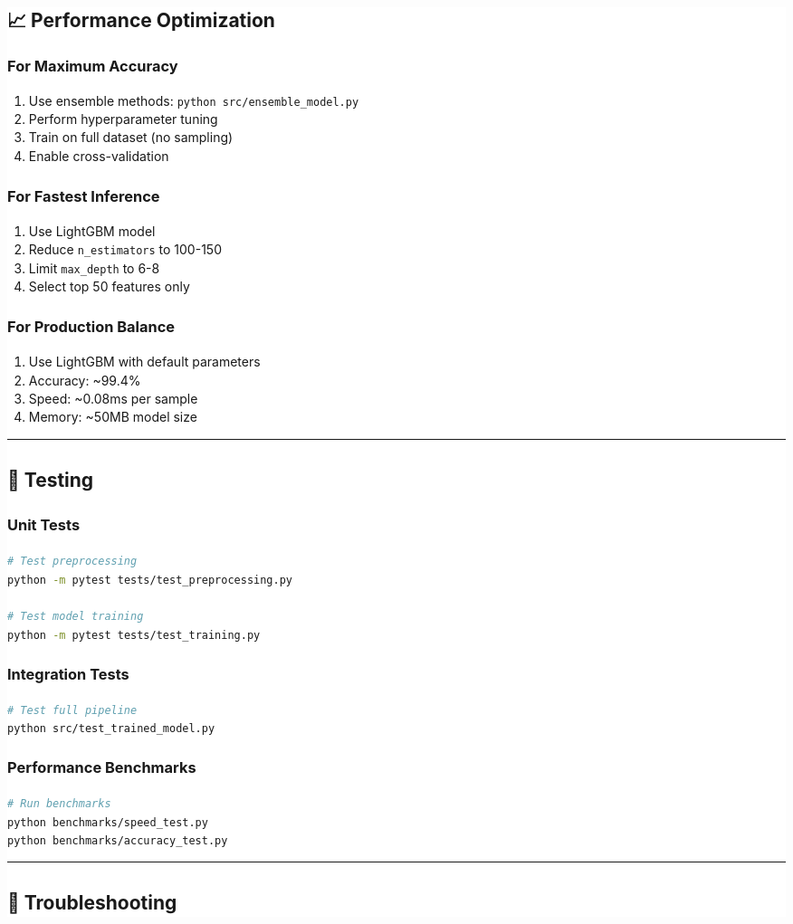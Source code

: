 
## 📈 Performance Optimization

### For Maximum Accuracy
1. Use ensemble methods: `python src/ensemble_model.py`
2. Perform hyperparameter tuning
3. Train on full dataset (no sampling)
4. Enable cross-validation

### For Fastest Inference
1. Use LightGBM model
2. Reduce `n_estimators` to 100-150
3. Limit `max_depth` to 6-8
4. Select top 50 features only

### For Production Balance
1. Use LightGBM with default parameters
2. Accuracy: ~99.4%
3. Speed: ~0.08ms per sample
4. Memory: ~50MB model size

---

## 🧪 Testing

### Unit Tests
```bash
# Test preprocessing
python -m pytest tests/test_preprocessing.py

# Test model training
python -m pytest tests/test_training.py
```

### Integration Tests
```bash
# Test full pipeline
python src/test_trained_model.py
```

### Performance Benchmarks
```bash
# Run benchmarks
python benchmarks/speed_test.py
python benchmarks/accuracy_test.py
```

---

## 🐛 Troubleshooting
